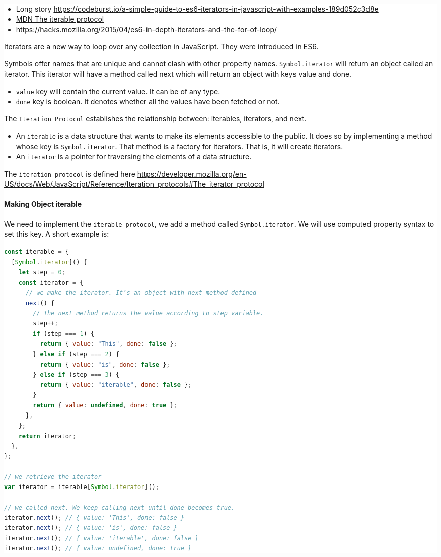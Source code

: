 - Long story https://codeburst.io/a-simple-guide-to-es6-iterators-in-javascript-with-examples-189d052c3d8e
- [MDN The iterable protocol](https://developer.mozilla.org/en-US/docs/Web/JavaScript/Reference/Iteration_protocols#The_iterable_protocol)
- https://hacks.mozilla.org/2015/04/es6-in-depth-iterators-and-the-for-of-loop/

Iterators are a new way to loop over any collection in JavaScript. They were introduced in ES6.

Symbols offer names that are unique and cannot clash with other property names. `Symbol.iterator` will return an object called an iterator. This iterator will have a method called next which will return an object with keys value and done.

- `value` key will contain the current value. It can be of any type.
- `done` key is boolean. It denotes whether all the values have been fetched or not.

The `Iteration Protocol` establishes the relationship between: iterables, iterators, and next.

- An `iterable` is a data structure that wants to make its elements accessible to the public. It does so by implementing a method whose key is `Symbol.iterator`. That method is a factory for iterators. That is, it will create iterators.
- An `iterator` is a pointer for traversing the elements of a data structure.

The `iteration protocol` is defined here https://developer.mozilla.org/en-US/docs/Web/JavaScript/Reference/Iteration_protocols#The_iterator_protocol

#### Making Object iterable

We need to implement the `iterable protocol`, we add a method called `Symbol.iterator`. We will use computed property syntax to set this key. A short example is:

```js
const iterable = {
  [Symbol.iterator]() {
    let step = 0;
    const iterator = {
      // we make the iterator. It’s an object with next method defined
      next() {
        // The next method returns the value according to step variable.
        step++;
        if (step === 1) {
          return { value: "This", done: false };
        } else if (step === 2) {
          return { value: "is", done: false };
        } else if (step === 3) {
          return { value: "iterable", done: false };
        }
        return { value: undefined, done: true };
      },
    };
    return iterator;
  },
};

// we retrieve the iterator
var iterator = iterable[Symbol.iterator]();

// we called next. We keep calling next until done becomes true.
iterator.next(); // { value: 'This', done: false }
iterator.next(); // { value: 'is', done: false }
iterator.next(); // { value: 'iterable', done: false }
iterator.next(); // { value: undefined, done: true }
```
